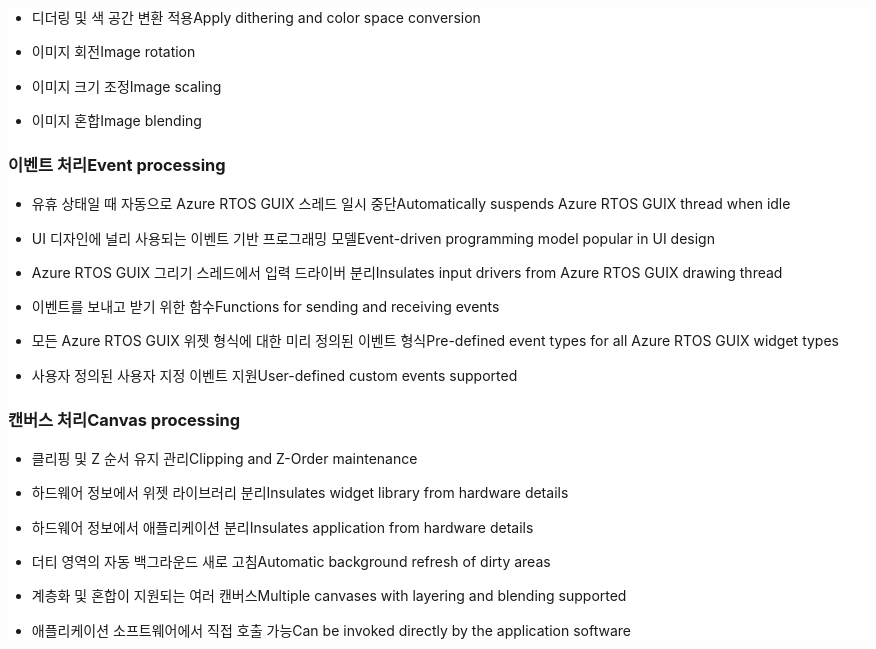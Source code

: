 * <span data-ttu-id="a1742-145">디더링 및 색 공간 변환 적용</span><span class="sxs-lookup"><span data-stu-id="a1742-145">Apply dithering and color space conversion</span></span>

* <span data-ttu-id="a1742-146">이미지 회전</span><span class="sxs-lookup"><span data-stu-id="a1742-146">Image rotation</span></span>

* <span data-ttu-id="a1742-147">이미지 크기 조정</span><span class="sxs-lookup"><span data-stu-id="a1742-147">Image scaling</span></span>

* <span data-ttu-id="a1742-148">이미지 혼합</span><span class="sxs-lookup"><span data-stu-id="a1742-148">Image blending</span></span>

### <a name="event-processing"></a><span data-ttu-id="a1742-149">이벤트 처리</span><span class="sxs-lookup"><span data-stu-id="a1742-149">Event processing</span></span>

* <span data-ttu-id="a1742-150">유휴 상태일 때 자동으로 Azure RTOS GUIX 스레드 일시 중단</span><span class="sxs-lookup"><span data-stu-id="a1742-150">Automatically suspends Azure RTOS GUIX thread when idle</span></span>

* <span data-ttu-id="a1742-151">UI 디자인에 널리 사용되는 이벤트 기반 프로그래밍 모델</span><span class="sxs-lookup"><span data-stu-id="a1742-151">Event-driven programming model popular in UI design</span></span>

* <span data-ttu-id="a1742-152">Azure RTOS GUIX 그리기 스레드에서 입력 드라이버 분리</span><span class="sxs-lookup"><span data-stu-id="a1742-152">Insulates input drivers from Azure RTOS GUIX drawing thread</span></span>

* <span data-ttu-id="a1742-153">이벤트를 보내고 받기 위한 함수</span><span class="sxs-lookup"><span data-stu-id="a1742-153">Functions for sending and receiving events</span></span>

* <span data-ttu-id="a1742-154">모든 Azure RTOS GUIX 위젯 형식에 대한 미리 정의된 이벤트 형식</span><span class="sxs-lookup"><span data-stu-id="a1742-154">Pre-defined event types for all Azure RTOS GUIX widget types</span></span>

* <span data-ttu-id="a1742-155">사용자 정의된 사용자 지정 이벤트 지원</span><span class="sxs-lookup"><span data-stu-id="a1742-155">User-defined custom events supported</span></span>

### <a name="canvas-processing"></a><span data-ttu-id="a1742-156">캔버스 처리</span><span class="sxs-lookup"><span data-stu-id="a1742-156">Canvas processing</span></span>

* <span data-ttu-id="a1742-157">클리핑 및 Z 순서 유지 관리</span><span class="sxs-lookup"><span data-stu-id="a1742-157">Clipping and Z-Order maintenance</span></span>

* <span data-ttu-id="a1742-158">하드웨어 정보에서 위젯 라이브러리 분리</span><span class="sxs-lookup"><span data-stu-id="a1742-158">Insulates widget library from hardware details</span></span>

* <span data-ttu-id="a1742-159">하드웨어 정보에서 애플리케이션 분리</span><span class="sxs-lookup"><span data-stu-id="a1742-159">Insulates application from hardware details</span></span>

* <span data-ttu-id="a1742-160">더티 영역의 자동 백그라운드 새로 고침</span><span class="sxs-lookup"><span data-stu-id="a1742-160">Automatic background refresh of dirty areas</span></span>

* <span data-ttu-id="a1742-161">계층화 및 혼합이 지원되는 여러 캔버스</span><span class="sxs-lookup"><span data-stu-id="a1742-161">Multiple canvases with layering and blending supported</span></span>

* <span data-ttu-id="a1742-162">애플리케이션 소프트웨어에서 직접 호출 가능</span><span class="sxs-lookup"><span data-stu-id="a1742-162">Can be invoked directly by the application software</span></span>
